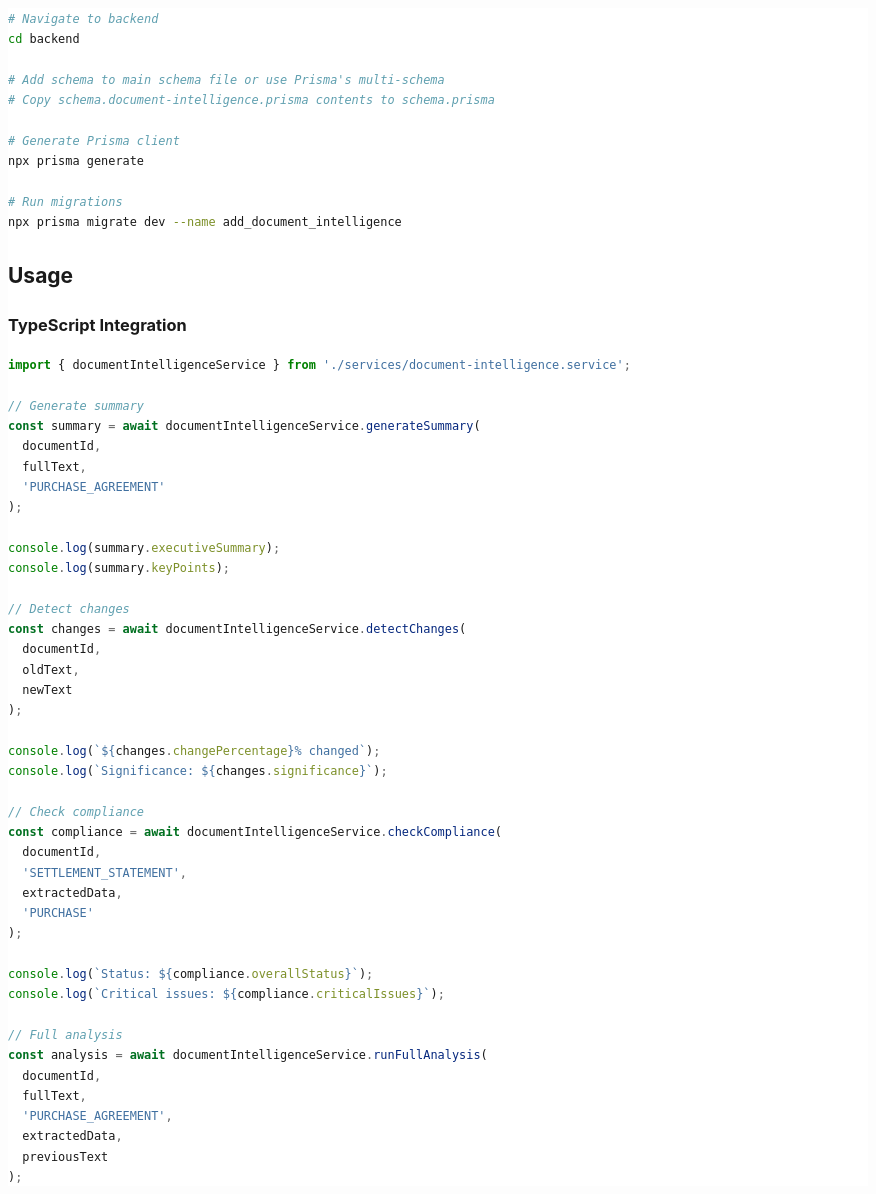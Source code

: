 ```bash
# Navigate to backend
cd backend

# Add schema to main schema file or use Prisma's multi-schema
# Copy schema.document-intelligence.prisma contents to schema.prisma

# Generate Prisma client
npx prisma generate

# Run migrations
npx prisma migrate dev --name add_document_intelligence
```

## Usage

### TypeScript Integration

```typescript
import { documentIntelligenceService } from './services/document-intelligence.service';

// Generate summary
const summary = await documentIntelligenceService.generateSummary(
  documentId,
  fullText,
  'PURCHASE_AGREEMENT'
);

console.log(summary.executiveSummary);
console.log(summary.keyPoints);

// Detect changes
const changes = await documentIntelligenceService.detectChanges(
  documentId,
  oldText,
  newText
);

console.log(`${changes.changePercentage}% changed`);
console.log(`Significance: ${changes.significance}`);

// Check compliance
const compliance = await documentIntelligenceService.checkCompliance(
  documentId,
  'SETTLEMENT_STATEMENT',
  extractedData,
  'PURCHASE'
);

console.log(`Status: ${compliance.overallStatus}`);
console.log(`Critical issues: ${compliance.criticalIssues}`);

// Full analysis
const analysis = await documentIntelligenceService.runFullAnalysis(
  documentId,
  fullText,
  'PURCHASE_AGREEMENT',
  extractedData,
  previousText
);
```
